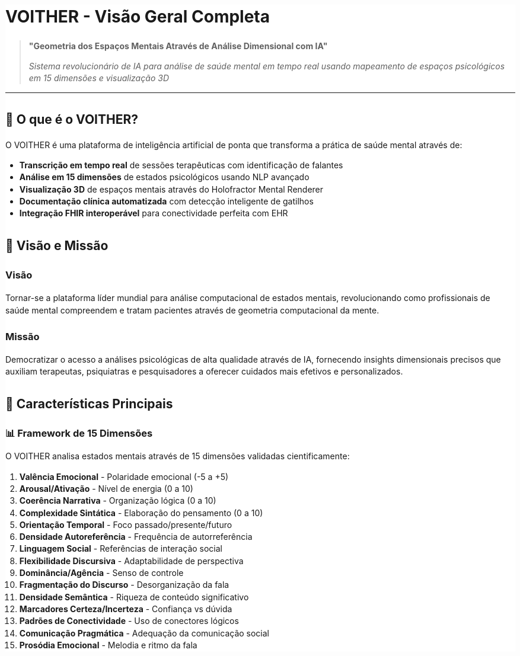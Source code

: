 # VOITHER - Visão Geral Completa

> **"Geometria dos Espaços Mentais Através de Análise Dimensional com IA"**
> 
> *Sistema revolucionário de IA para análise de saúde mental em tempo real usando mapeamento de espaços psicológicos em 15 dimensões e visualização 3D*

---

## 🧠 O que é o VOITHER?

O VOITHER é uma plataforma de inteligência artificial de ponta que transforma a prática de saúde mental através de:

- **Transcrição em tempo real** de sessões terapêuticas com identificação de falantes
- **Análise em 15 dimensões** de estados psicológicos usando NLP avançado
- **Visualização 3D** de espaços mentais através do Holofractor Mental Renderer
- **Documentação clínica automatizada** com detecção inteligente de gatilhos
- **Integração FHIR interoperável** para conectividade perfeita com EHR

## 🎯 Visão e Missão

### Visão
Tornar-se a plataforma líder mundial para análise computacional de estados mentais, revolucionando como profissionais de saúde mental compreendem e tratam pacientes através de geometria computacional da mente.

### Missão
Democratizar o acesso a análises psicológicas de alta qualidade através de IA, fornecendo insights dimensionais precisos que auxiliam terapeutas, psiquiatras e pesquisadores a oferecer cuidados mais efetivos e personalizados.

## 🌟 Características Principais

### 📊 **Framework de 15 Dimensões**
O VOITHER analisa estados mentais através de 15 dimensões validadas cientificamente:

1. **Valência Emocional** - Polaridade emocional (-5 a +5)
2. **Arousal/Ativação** - Nível de energia (0 a 10)
3. **Coerência Narrativa** - Organização lógica (0 a 10)
4. **Complexidade Sintática** - Elaboração do pensamento (0 a 10)
5. **Orientação Temporal** - Foco passado/presente/futuro
6. **Densidade Autoreferência** - Frequência de autorreferência
7. **Linguagem Social** - Referências de interação social
8. **Flexibilidade Discursiva** - Adaptabilidade de perspectiva
9. **Dominância/Agência** - Senso de controle
10. **Fragmentação do Discurso** - Desorganização da fala
11. **Densidade Semântica** - Riqueza de conteúdo significativo
12. **Marcadores Certeza/Incerteza** - Confiança vs dúvida
13. **Padrões de Conectividade** - Uso de conectores lógicos
14. **Comunicação Pragmática** - Adequação da comunicação social
15. **Prosódia Emocional** - Melodia e ritmo da fala
